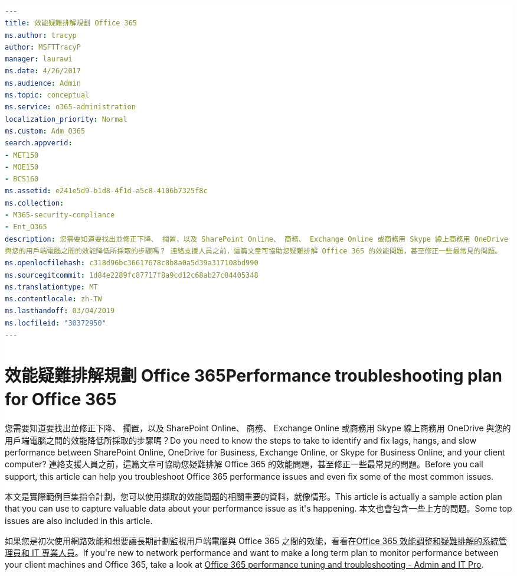 ```yaml
---
title: 效能疑難排解規劃 Office 365
ms.author: tracyp
author: MSFTTracyP
manager: laurawi
ms.date: 4/26/2017
ms.audience: Admin
ms.topic: conceptual
ms.service: o365-administration
localization_priority: Normal
ms.custom: Adm_O365
search.appverid:
- MET150
- MOE150
- BCS160
ms.assetid: e241e5d9-b1d8-4f1d-a5c8-4106b7325f8c
ms.collection:
- M365-security-compliance
- Ent_O365
description: 您需要知道要找出並修正下降、 擱置，以及 SharePoint Online、 商務、 Exchange Online 或商務用 Skype 線上商務用 OneDrive 與您的用戶端電腦之間的效能降低所採取的步驟嗎？ 連絡支援人員之前，這篇文章可協助您疑難排解 Office 365 的效能問題，甚至修正一些最常見的問題。
ms.openlocfilehash: c318d96bc36617678c8b8a0a5d39a317108bd990
ms.sourcegitcommit: 1d84e2289fc87717f8a9cd12c68ab27c84405348
ms.translationtype: MT
ms.contentlocale: zh-TW
ms.lasthandoff: 03/04/2019
ms.locfileid: "30372950"
---
```

# <a name="performance-troubleshooting-plan-for-office-365"></a><span data-ttu-id="cd3c6-104">效能疑難排解規劃 Office 365</span><span class="sxs-lookup"><span data-stu-id="cd3c6-104">Performance troubleshooting plan for Office 365</span></span>

<span data-ttu-id="cd3c6-105">您需要知道要找出並修正下降、 擱置，以及 SharePoint Online、 商務、 Exchange Online 或商務用 Skype 線上商務用 OneDrive 與您的用戶端電腦之間的效能降低所採取的步驟嗎？</span><span class="sxs-lookup"><span data-stu-id="cd3c6-105">Do you need to know the steps to take to identify and fix lags, hangs, and slow performance between SharePoint Online, OneDrive for Business, Exchange Online, or Skype for Business Online, and your client computer?</span></span> <span data-ttu-id="cd3c6-106">連絡支援人員之前，這篇文章可協助您疑難排解 Office 365 的效能問題，甚至修正一些最常見的問題。</span><span class="sxs-lookup"><span data-stu-id="cd3c6-106">Before you call support, this article can help you troubleshoot Office 365 performance issues and even fix some of the most common issues.</span></span>
  
<span data-ttu-id="cd3c6-107">本文是實際範例巨集指令計劃，您可以使用擷取的效能問題的相關重要的資料，就像情形。</span><span class="sxs-lookup"><span data-stu-id="cd3c6-107">This article is actually a sample action plan that you can use to capture valuable data about your performance issue as it's happening.</span></span> <span data-ttu-id="cd3c6-108">本文也會包含一些上方的問題。</span><span class="sxs-lookup"><span data-stu-id="cd3c6-108">Some top issues are also included in this article.</span></span>
    
<span data-ttu-id="cd3c6-109">如果您是初次使用網路效能和想要讓長期計劃監視用戶端電腦與 Office 365 之間的效能，看看在[Office 365 效能調整和疑難排解的系統管理員和 IT 專業人員](performance-tuning-using-baselines-and-history.md)。</span><span class="sxs-lookup"><span data-stu-id="cd3c6-109">If you're new to network performance and want to make a long term plan to monitor performance between your client machines and Office 365, take a look at [Office 365 performance tuning and troubleshooting - Admin and IT Pro](performance-tuning-using-baselines-and-history.md).</span></span>
  